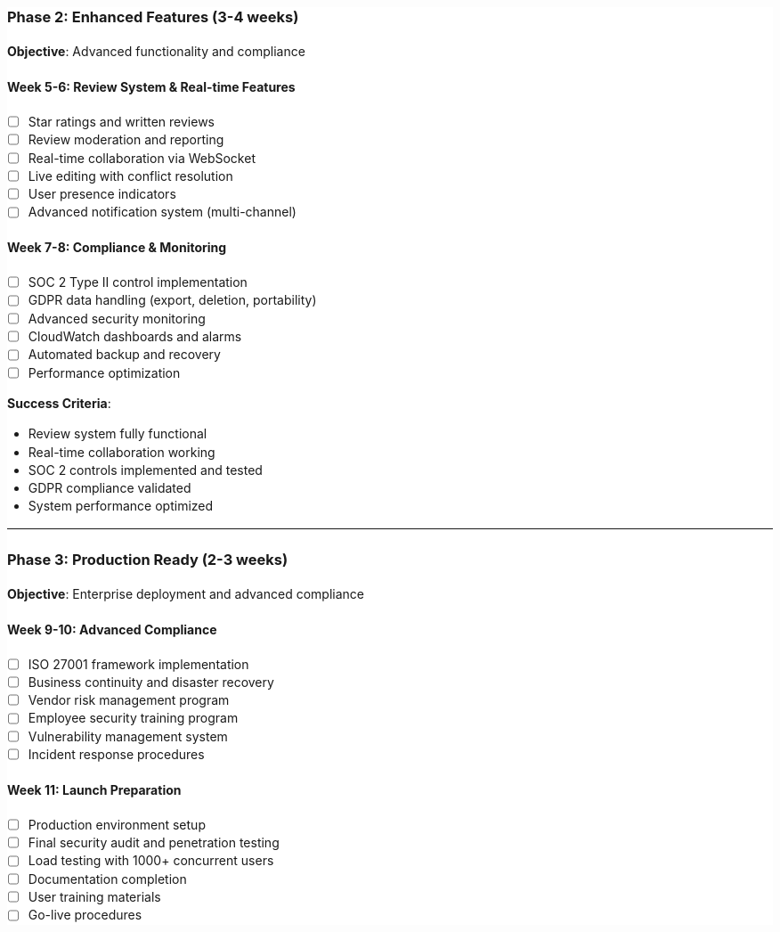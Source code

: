 
### **Phase 2: Enhanced Features (3-4 weeks)**

**Objective**: Advanced functionality and compliance

#### **Week 5-6: Review System & Real-time Features**

- [ ] Star ratings and written reviews
- [ ] Review moderation and reporting
- [ ] Real-time collaboration via WebSocket
- [ ] Live editing with conflict resolution
- [ ] User presence indicators
- [ ] Advanced notification system (multi-channel)

#### **Week 7-8: Compliance & Monitoring**

- [ ] SOC 2 Type II control implementation
- [ ] GDPR data handling (export, deletion, portability)
- [ ] Advanced security monitoring
- [ ] CloudWatch dashboards and alarms
- [ ] Automated backup and recovery
- [ ] Performance optimization

**Success Criteria**:

- Review system fully functional
- Real-time collaboration working
- SOC 2 controls implemented and tested
- GDPR compliance validated
- System performance optimized

---

### **Phase 3: Production Ready (2-3 weeks)**

**Objective**: Enterprise deployment and advanced compliance

#### **Week 9-10: Advanced Compliance**

- [ ] ISO 27001 framework implementation
- [ ] Business continuity and disaster recovery
- [ ] Vendor risk management program
- [ ] Employee security training program
- [ ] Vulnerability management system
- [ ] Incident response procedures

#### **Week 11: Launch Preparation**

- [ ] Production environment setup
- [ ] Final security audit and penetration testing
- [ ] Load testing with 1000+ concurrent users
- [ ] Documentation completion
- [ ] User training materials
- [ ] Go-live procedures
